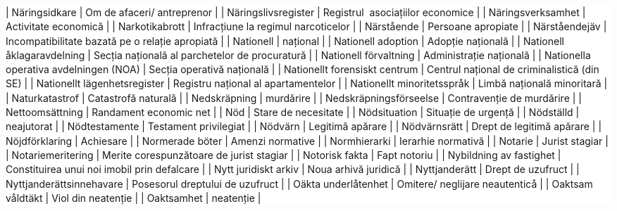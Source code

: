 | Näringsidkare | Om de afaceri/ antreprenor |
| Näringslivsregister | Registrul  asociațiilor economice |
| Näringsverksamhet | Activitate economică |
| Narkotikabrott | Infracțiune la regimul narcoticelor |
| Närstående | Persoane apropiate |
| Närståendejäv | Incompatibilitate bazată pe o relație apropiată |
| Nationell | național |
| Nationell adoption | Adopție națională |
| Nationell åklagaravdelning | Secția națională al parchetelor de procuratură |
| Nationell förvaltning | Administrație națională |
| Nationella operativa avdelningen (NOA) | Secția operativă națională |
| Nationellt forensiskt centrum | Centrul național de criminalistică (din SE) |
| Nationellt lägenhetsregister | Registru național al apartamentelor |
| Nationellt minoritetsspråk | Limbă națională minoritară |
| Naturkatastrof | Catastrofă naturală |
| Nedskräpning | murdărire |
| Nedskräpningsförseelse | Contravenție de murdărire |
| Nettoomsättning | Randament economic net |
| Nöd | Stare de necesitate |
| Nödsituation | Situație de urgență |
| Nödställd | neajutorat |
| Nödtestamente | Testament privilegiat |
| Nödvärn | Legitimă apărare |
| Nödvärnsrätt | Drept de legitimă apărare |
| Nöjdförklaring | Achiesare |
| Normerade böter | Amenzi normative |
| Normhierarki | Ierarhie normativă |
| Notarie | Jurist stagiar |
| Notariemeritering | Merite corespunzătoare de jurist stagiar |
| Notorisk fakta | Fapt notoriu |
| Nybildning av fastighet | Constituirea unui noi imobil prin defalcare |
| Nytt juridiskt arkiv | Noua arhivă juridică |
| Nyttjanderätt | Drept de uzufruct |
| Nyttjanderättsinnehavare | Posesorul dreptului de uzufruct |
| Oäkta underlåtenhet | Omitere/ neglijare neautenticå |
| Oaktsam våldtäkt | Viol din neatenție |
| Oaktsamhet | neatenție |
